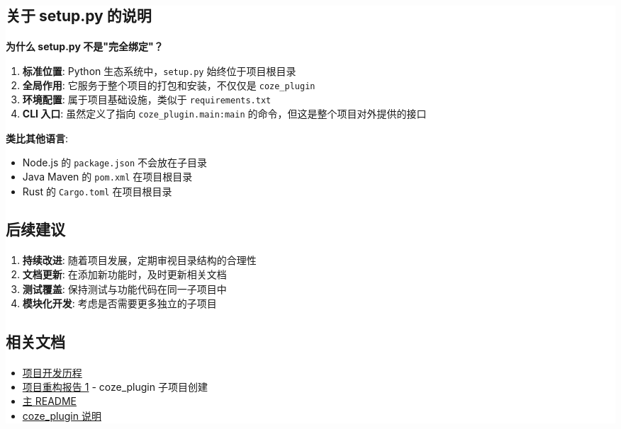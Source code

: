 ## 关于 setup.py 的说明

**为什么 setup.py 不是"完全绑定"？**

1. **标准位置**: Python 生态系统中，`setup.py` 始终位于项目根目录
2. **全局作用**: 它服务于整个项目的打包和安装，不仅仅是 `coze_plugin`
3. **环境配置**: 属于项目基础设施，类似于 `requirements.txt`
4. **CLI 入口**: 虽然定义了指向 `coze_plugin.main:main` 的命令，但这是整个项目对外提供的接口

**类比其他语言**:
- Node.js 的 `package.json` 不会放在子目录
- Java Maven 的 `pom.xml` 在项目根目录
- Rust 的 `Cargo.toml` 在项目根目录

## 后续建议

1. **持续改进**: 随着项目发展，定期审视目录结构的合理性
2. **文档更新**: 在添加新功能时，及时更新相关文档
3. **测试覆盖**: 保持测试与功能代码在同一子项目中
4. **模块化开发**: 考虑是否需要更多独立的子项目

## 相关文档

- [项目开发历程](./DEVELOPMENT_ROADMAP.md)
- [项目重构报告 1](./PROJECT_REFACTORING_REPORT.md) - coze_plugin 子项目创建
- [主 README](../../README.md)
- [coze_plugin 说明](../../coze_plugin/README.md)
